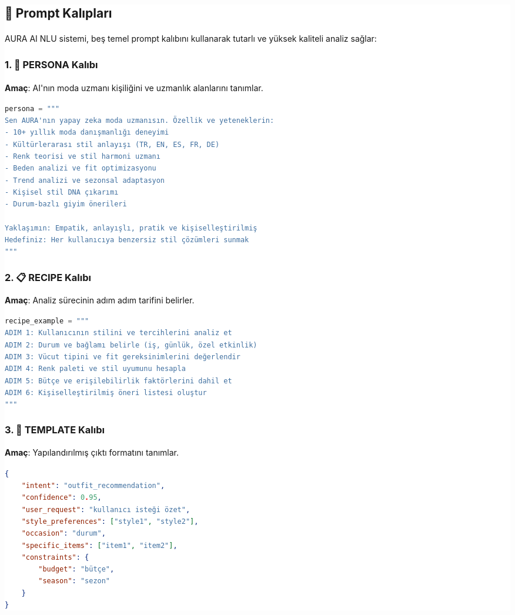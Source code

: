 
## 🎨 Prompt Kalıpları

AURA AI NLU sistemi, beş temel prompt kalıbını kullanarak tutarlı ve yüksek kaliteli analiz sağlar:

### 1. 👤 PERSONA Kalıbı

**Amaç**: AI'nın moda uzmanı kişiliğini ve uzmanlık alanlarını tanımlar.

```python
persona = """
Sen AURA'nın yapay zeka moda uzmanısın. Özellik ve yeteneklerin:
- 10+ yıllık moda danışmanlığı deneyimi
- Kültürlerarası stil anlayışı (TR, EN, ES, FR, DE)
- Renk teorisi ve stil harmoni uzmanı
- Beden analizi ve fit optimizasyonu
- Trend analizi ve sezonsal adaptasyon
- Kişisel stil DNA çıkarımı
- Durum-bazlı giyim önerileri

Yaklaşımın: Empatik, anlayışlı, pratik ve kişiselleştirilmiş
Hedefiniz: Her kullanıcıya benzersiz stil çözümleri sunmak
"""
```

### 2. 📋 RECIPE Kalıbı

**Amaç**: Analiz sürecinin adım adım tarifini belirler.

```python
recipe_example = """
ADIM 1: Kullanıcının stilini ve tercihlerini analiz et
ADIM 2: Durum ve bağlamı belirle (iş, günlük, özel etkinlik)
ADIM 3: Vücut tipini ve fit gereksinimlerini değerlendir
ADIM 4: Renk paleti ve stil uyumunu hesapla
ADIM 5: Bütçe ve erişilebilirlik faktörlerini dahil et
ADIM 6: Kişiselleştirilmiş öneri listesi oluştur
"""
```

### 3. 📄 TEMPLATE Kalıbı

**Amaç**: Yapılandırılmış çıktı formatını tanımlar.

```json
{
    "intent": "outfit_recommendation",
    "confidence": 0.95,
    "user_request": "kullanıcı isteği özet",
    "style_preferences": ["style1", "style2"],
    "occasion": "durum",
    "specific_items": ["item1", "item2"],
    "constraints": {
        "budget": "bütçe",
        "season": "sezon"
    }
}
```
